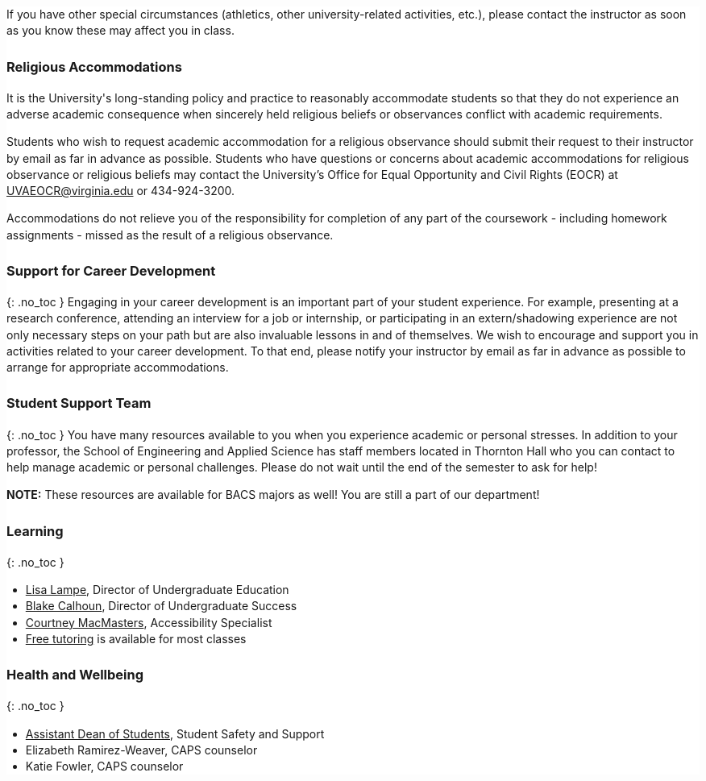 If you have other special circumstances (athletics, other university-related activities, etc.), please contact the instructor as soon as you know these may affect you in class.

### Religious Accommodations

It is the University's long-standing policy and practice to reasonably accommodate students so that they do not experience an adverse academic consequence when sincerely held religious beliefs or observances conflict with academic requirements.

Students who wish to request academic accommodation for a religious observance should submit their request to their instructor by email as far in advance as possible. Students who have questions or concerns about academic accommodations for religious observance or religious beliefs may contact the University’s Office for Equal Opportunity and Civil Rights (EOCR) at [UVAEOCR@virginia.edu](mailto:UVAEOCR@virginia.edu) or 434-924-3200.

Accommodations do not relieve you of the responsibility for completion of any part of the coursework - including homework assignments - missed as the result of a religious observance.

### Support for Career Development
{: .no_toc }
Engaging in your career development is an important part of your student experience. For example, presenting at a research conference, attending an interview for a job or internship, or participating in an extern/shadowing experience are not only necessary steps on your path but are also invaluable lessons in and of themselves. We wish to encourage and support you in activities related to your career development. To that end, please notify your instructor by email as far in advance as possible to arrange for appropriate accommodations.

### Student Support Team
{: .no_toc }
You have many resources available to you when you experience academic or personal stresses. In addition to your professor, the School of Engineering and Applied Science has staff members located in Thornton Hall who you can contact to help manage academic or personal challenges. Please do not wait until the end of the semester to ask for help!

__NOTE:__ These resources are available for BACS majors as well!  You are still a part of our department!

### Learning
{: .no_toc }
* [Lisa Lampe](https://engineering.virginia.edu/current-students/current-undergraduate-students/student-support/academic-coaching), Director of Undergraduate Education
* [Blake Calhoun](https://engineering.virginia.edu/current-students/current-undergraduate-students/student-support/academic-coaching), Director of Undergraduate Success
* [Courtney MacMasters](mailto:cmacmasters@virginia.edu), Accessibility Specialist
* [Free tutoring](https://engineering.virginia.edu/current-students/current-undergraduate-students/student-support/tutoring) is available for most classes

### Health and Wellbeing
{: .no_toc }
* [Assistant Dean of Students](https://engineering.virginia.edu/about/offices/office-graduate-programs/student-support-services#accordion716460), Student Safety and Support
* Elizabeth Ramirez-Weaver, CAPS counselor
* Katie Fowler, CAPS counselor
